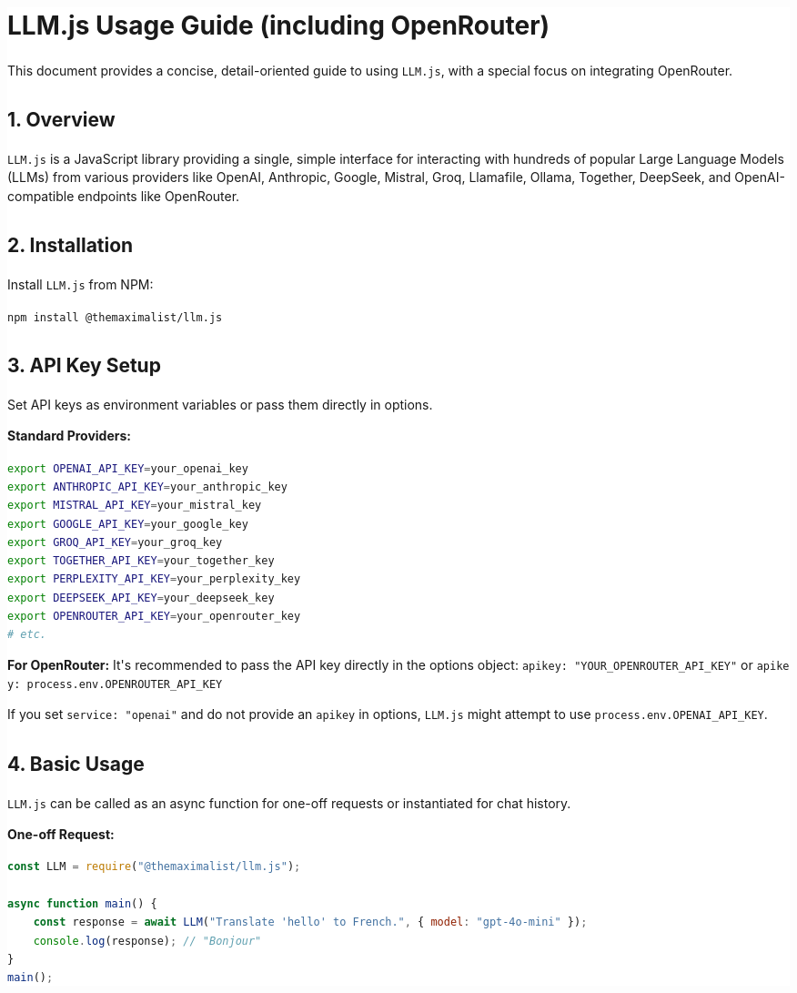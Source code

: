 # LLM.js Usage Guide (including OpenRouter)

This document provides a concise, detail-oriented guide to using `LLM.js`, with a special focus on integrating OpenRouter.

## 1. Overview

`LLM.js` is a JavaScript library providing a single, simple interface for interacting with hundreds of popular Large Language Models (LLMs) from various providers like OpenAI, Anthropic, Google, Mistral, Groq, Llamafile, Ollama, Together, DeepSeek, and OpenAI-compatible endpoints like OpenRouter.

## 2. Installation

Install `LLM.js` from NPM:
```bash
npm install @themaximalist/llm.js
```

## 3. API Key Setup

Set API keys as environment variables or pass them directly in options.

**Standard Providers:**
```bash
export OPENAI_API_KEY=your_openai_key
export ANTHROPIC_API_KEY=your_anthropic_key
export MISTRAL_API_KEY=your_mistral_key
export GOOGLE_API_KEY=your_google_key
export GROQ_API_KEY=your_groq_key
export TOGETHER_API_KEY=your_together_key
export PERPLEXITY_API_KEY=your_perplexity_key
export DEEPSEEK_API_KEY=your_deepseek_key
export OPENROUTER_API_KEY=your_openrouter_key
# etc.
```

**For OpenRouter:**
It's recommended to pass the API key directly in the options object:
`apikey: "YOUR_OPENROUTER_API_KEY"` or `apikey: process.env.OPENROUTER_API_KEY`

If you set `service: "openai"` and do not provide an `apikey` in options, `LLM.js` might attempt to use `process.env.OPENAI_API_KEY`.

## 4. Basic Usage

`LLM.js` can be called as an async function for one-off requests or instantiated for chat history.

**One-off Request:**
```javascript
const LLM = require("@themaximalist/llm.js");

async function main() {
    const response = await LLM("Translate 'hello' to French.", { model: "gpt-4o-mini" });
    console.log(response); // "Bonjour"
}
main();
```
